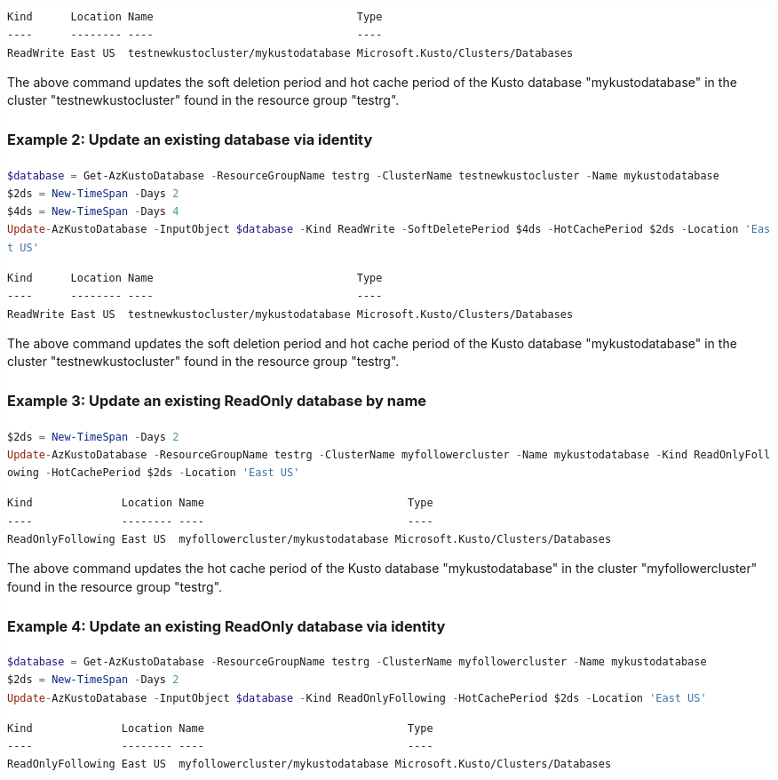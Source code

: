 ```output
Kind      Location Name                                Type
----      -------- ----                                ----
ReadWrite East US  testnewkustocluster/mykustodatabase Microsoft.Kusto/Clusters/Databases
```

The above command updates the soft deletion period and hot cache period of the Kusto database "mykustodatabase" in the cluster "testnewkustocluster" found in the resource group "testrg".

### Example 2: Update an existing database via identity
```powershell
$database = Get-AzKustoDatabase -ResourceGroupName testrg -ClusterName testnewkustocluster -Name mykustodatabase
$2ds = New-TimeSpan -Days 2
$4ds = New-TimeSpan -Days 4
Update-AzKustoDatabase -InputObject $database -Kind ReadWrite -SoftDeletePeriod $4ds -HotCachePeriod $2ds -Location 'East US'
```

```output
Kind      Location Name                                Type
----      -------- ----                                ----
ReadWrite East US  testnewkustocluster/mykustodatabase Microsoft.Kusto/Clusters/Databases
```

The above command updates the soft deletion period and hot cache period of the Kusto database "mykustodatabase" in the cluster "testnewkustocluster" found in the resource group "testrg".

### Example 3: Update an existing ReadOnly database by name
```powershell
$2ds = New-TimeSpan -Days 2
Update-AzKustoDatabase -ResourceGroupName testrg -ClusterName myfollowercluster -Name mykustodatabase -Kind ReadOnlyFollowing -HotCachePeriod $2ds -Location 'East US'
```

```output
Kind              Location Name                                Type
----              -------- ----                                ----
ReadOnlyFollowing East US  myfollowercluster/mykustodatabase Microsoft.Kusto/Clusters/Databases
```

The above command updates the hot cache period of the Kusto database "mykustodatabase" in the cluster "myfollowercluster" found in the resource group "testrg".

### Example 4: Update an existing ReadOnly database via identity
```powershell
$database = Get-AzKustoDatabase -ResourceGroupName testrg -ClusterName myfollowercluster -Name mykustodatabase
$2ds = New-TimeSpan -Days 2
Update-AzKustoDatabase -InputObject $database -Kind ReadOnlyFollowing -HotCachePeriod $2ds -Location 'East US'
```

```output
Kind              Location Name                                Type
----              -------- ----                                ----
ReadOnlyFollowing East US  myfollowercluster/mykustodatabase Microsoft.Kusto/Clusters/Databases
```

